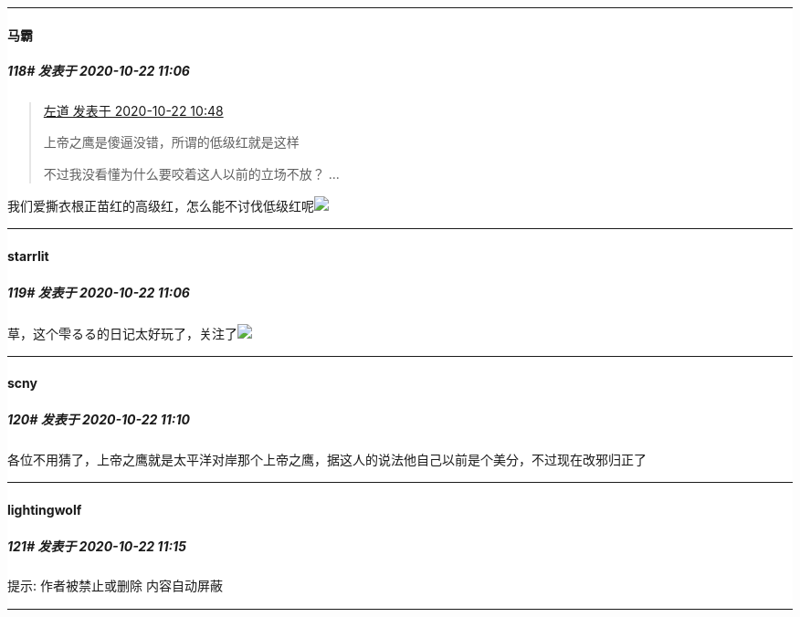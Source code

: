 

*****

####  马霸  
##### 118#       发表于 2020-10-22 11:06



<blockquote><a href="httphttps://bbs.saraba1st.com/2b/forum.php?mod=redirect&amp;goto=findpost&amp;pid=49125042&amp;ptid=1966326" target="_blank">左道 发表于 2020-10-22 10:48</a>

上帝之鹰是傻逼没错，所谓的低级红就是这样

不过我没看懂为什么要咬着这人以前的立场不放？ ...</blockquote>
我们爱撕衣根正苗红的高级红，怎么能不讨伐低级红呢<img src="https://static.saraba1st.com/image/smiley/face2017/045.png" referrerpolicy="no-referrer">







*****

####  starrlit  
##### 119#       发表于 2020-10-22 11:06




草，这个雫るる的日记太好玩了，关注了<img src="https://static.saraba1st.com/image/smiley/face2017/067.png" referrerpolicy="no-referrer">







*****

####  scny  
##### 120#       发表于 2020-10-22 11:10




各位不用猜了，上帝之鹰就是太平洋对岸那个上帝之鹰，据这人的说法他自己以前是个美分，不过现在改邪归正了







*****

####  lightingwolf  
##### 121#       发表于 2020-10-22 11:15

提示: 作者被禁止或删除 内容自动屏蔽



*****
